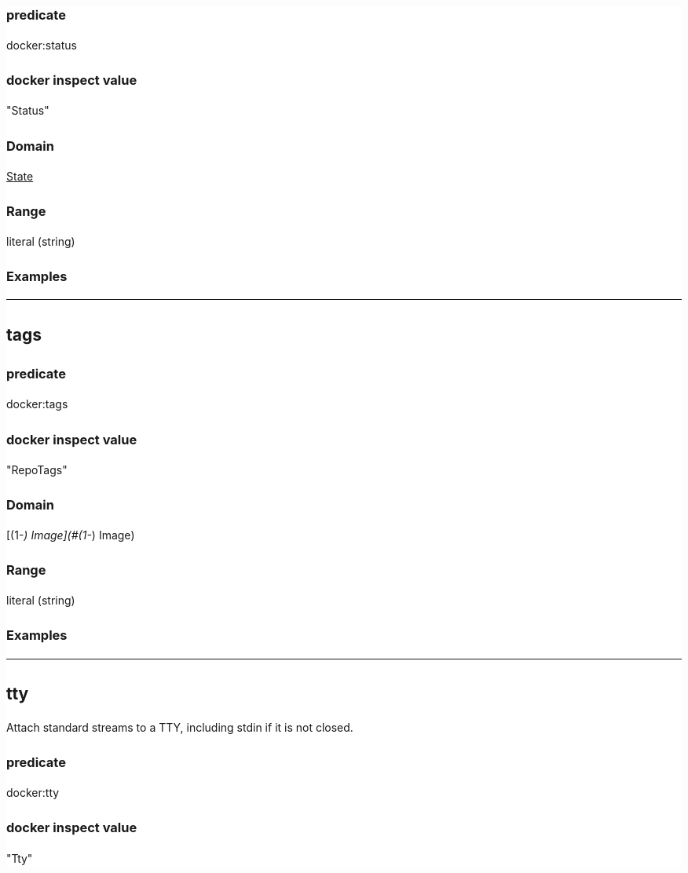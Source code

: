 ### predicate
docker:status

### docker inspect value
"Status"

### Domain
[State](#State)

### Range
literal (string)

### Examples
```
```

---

<a name="tags"> </a>
## tags

### predicate
docker:tags

### docker inspect value
"RepoTags"

### Domain
[(1-*) Image](#(1-*) Image)

### Range
literal (string)

### Examples
```
```

---

<a name="tty"> </a>
## tty
Attach standard streams to a TTY, including stdin if it is not closed.

### predicate
docker:tty

### docker inspect value
"Tty"
